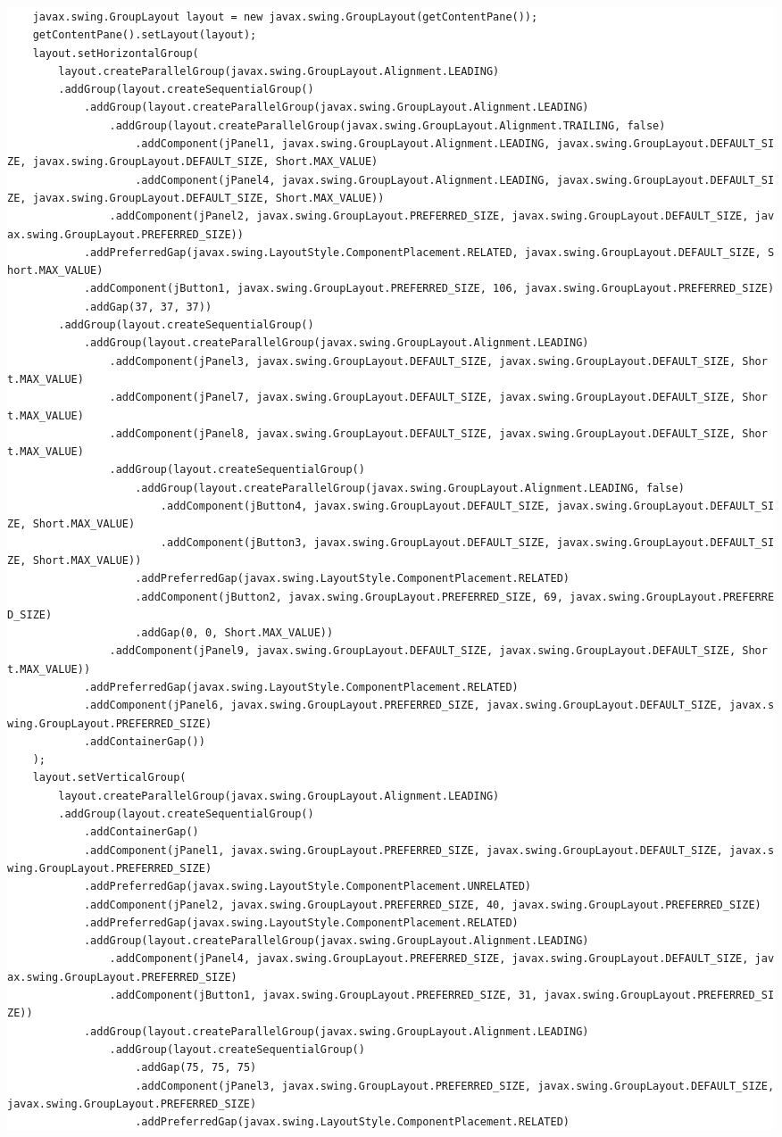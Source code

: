         javax.swing.GroupLayout layout = new javax.swing.GroupLayout(getContentPane());
        getContentPane().setLayout(layout);
        layout.setHorizontalGroup(
            layout.createParallelGroup(javax.swing.GroupLayout.Alignment.LEADING)
            .addGroup(layout.createSequentialGroup()
                .addGroup(layout.createParallelGroup(javax.swing.GroupLayout.Alignment.LEADING)
                    .addGroup(layout.createParallelGroup(javax.swing.GroupLayout.Alignment.TRAILING, false)
                        .addComponent(jPanel1, javax.swing.GroupLayout.Alignment.LEADING, javax.swing.GroupLayout.DEFAULT_SIZE, javax.swing.GroupLayout.DEFAULT_SIZE, Short.MAX_VALUE)
                        .addComponent(jPanel4, javax.swing.GroupLayout.Alignment.LEADING, javax.swing.GroupLayout.DEFAULT_SIZE, javax.swing.GroupLayout.DEFAULT_SIZE, Short.MAX_VALUE))
                    .addComponent(jPanel2, javax.swing.GroupLayout.PREFERRED_SIZE, javax.swing.GroupLayout.DEFAULT_SIZE, javax.swing.GroupLayout.PREFERRED_SIZE))
                .addPreferredGap(javax.swing.LayoutStyle.ComponentPlacement.RELATED, javax.swing.GroupLayout.DEFAULT_SIZE, Short.MAX_VALUE)
                .addComponent(jButton1, javax.swing.GroupLayout.PREFERRED_SIZE, 106, javax.swing.GroupLayout.PREFERRED_SIZE)
                .addGap(37, 37, 37))
            .addGroup(layout.createSequentialGroup()
                .addGroup(layout.createParallelGroup(javax.swing.GroupLayout.Alignment.LEADING)
                    .addComponent(jPanel3, javax.swing.GroupLayout.DEFAULT_SIZE, javax.swing.GroupLayout.DEFAULT_SIZE, Short.MAX_VALUE)
                    .addComponent(jPanel7, javax.swing.GroupLayout.DEFAULT_SIZE, javax.swing.GroupLayout.DEFAULT_SIZE, Short.MAX_VALUE)
                    .addComponent(jPanel8, javax.swing.GroupLayout.DEFAULT_SIZE, javax.swing.GroupLayout.DEFAULT_SIZE, Short.MAX_VALUE)
                    .addGroup(layout.createSequentialGroup()
                        .addGroup(layout.createParallelGroup(javax.swing.GroupLayout.Alignment.LEADING, false)
                            .addComponent(jButton4, javax.swing.GroupLayout.DEFAULT_SIZE, javax.swing.GroupLayout.DEFAULT_SIZE, Short.MAX_VALUE)
                            .addComponent(jButton3, javax.swing.GroupLayout.DEFAULT_SIZE, javax.swing.GroupLayout.DEFAULT_SIZE, Short.MAX_VALUE))
                        .addPreferredGap(javax.swing.LayoutStyle.ComponentPlacement.RELATED)
                        .addComponent(jButton2, javax.swing.GroupLayout.PREFERRED_SIZE, 69, javax.swing.GroupLayout.PREFERRED_SIZE)
                        .addGap(0, 0, Short.MAX_VALUE))
                    .addComponent(jPanel9, javax.swing.GroupLayout.DEFAULT_SIZE, javax.swing.GroupLayout.DEFAULT_SIZE, Short.MAX_VALUE))
                .addPreferredGap(javax.swing.LayoutStyle.ComponentPlacement.RELATED)
                .addComponent(jPanel6, javax.swing.GroupLayout.PREFERRED_SIZE, javax.swing.GroupLayout.DEFAULT_SIZE, javax.swing.GroupLayout.PREFERRED_SIZE)
                .addContainerGap())
        );
        layout.setVerticalGroup(
            layout.createParallelGroup(javax.swing.GroupLayout.Alignment.LEADING)
            .addGroup(layout.createSequentialGroup()
                .addContainerGap()
                .addComponent(jPanel1, javax.swing.GroupLayout.PREFERRED_SIZE, javax.swing.GroupLayout.DEFAULT_SIZE, javax.swing.GroupLayout.PREFERRED_SIZE)
                .addPreferredGap(javax.swing.LayoutStyle.ComponentPlacement.UNRELATED)
                .addComponent(jPanel2, javax.swing.GroupLayout.PREFERRED_SIZE, 40, javax.swing.GroupLayout.PREFERRED_SIZE)
                .addPreferredGap(javax.swing.LayoutStyle.ComponentPlacement.RELATED)
                .addGroup(layout.createParallelGroup(javax.swing.GroupLayout.Alignment.LEADING)
                    .addComponent(jPanel4, javax.swing.GroupLayout.PREFERRED_SIZE, javax.swing.GroupLayout.DEFAULT_SIZE, javax.swing.GroupLayout.PREFERRED_SIZE)
                    .addComponent(jButton1, javax.swing.GroupLayout.PREFERRED_SIZE, 31, javax.swing.GroupLayout.PREFERRED_SIZE))
                .addGroup(layout.createParallelGroup(javax.swing.GroupLayout.Alignment.LEADING)
                    .addGroup(layout.createSequentialGroup()
                        .addGap(75, 75, 75)
                        .addComponent(jPanel3, javax.swing.GroupLayout.PREFERRED_SIZE, javax.swing.GroupLayout.DEFAULT_SIZE, javax.swing.GroupLayout.PREFERRED_SIZE)
                        .addPreferredGap(javax.swing.LayoutStyle.ComponentPlacement.RELATED)